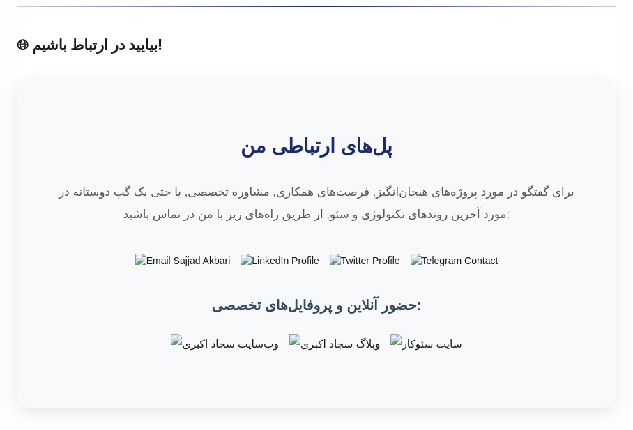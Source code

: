 <hr style="border: none; height: 2px; background-image: linear-gradient(to right, #c3cfe2, #1a2a6c, #c3cfe2); margin: 40px 0;"/>

## 🌐 بیایید در ارتباط باشیم!

<div style="background-color: #f8f9fa; padding: 40px 30px; border-radius: 20px; margin-top:30px; text-align:center; font-family: 'Vazirmatn', sans-serif; box-shadow: 0 8px 20px rgba(0,0,0,0.08);">
  <h3 style="color: #1a2a6c; margin-bottom: 30px; font-size: clamp(1.7rem, 4.5vw, 2rem); font-weight: 700;">پل‌های ارتباطی من</h3>
  <p style="font-size: clamp(1.1rem, 2.5vw, 1.2rem); color: #555; margin-bottom: 40px; max-width: 750px; margin-left: auto; margin-right: auto; line-height:1.9;">
    برای گفتگو در مورد پروژه‌های هیجان‌انگیز, فرصت‌های همکاری, مشاوره تخصصی, یا حتی یک گپ دوستانه در مورد آخرین روندهای تکنولوژی و سئو, از طریق راه‌های زیر با من در تماس باشید:
  </p>
  <div style="display: flex; flex-wrap: wrap; justify-content: center; align-items: center; gap: 15px; margin-bottom: 40px;">
    <a href="mailto:sajjad.akbari.dev@gmail.com" style="text-decoration: none; transition: transform 0.2s ease;" onmouseover="this.style.transform='scale(1.1)'" onmouseout="this.style.transform='scale(1)'">
      <img src="https://img.shields.io/badge/Email_Me-sajjad.akbari.dev@gmail.com-D14836?style=for-the-badge&logo=gmail&logoColor=white" alt="Email Sajjad Akbari">
    </a>
    <a href="https://linkedin.com/in/sajjadakbariseo" target="_blank" style="text-decoration: none; transition: transform 0.2s ease;" onmouseover="this.style.transform='scale(1.1)'" onmouseout="this.style.transform='scale(1)'">
      <img src="https://img.shields.io/badge/LinkedIn-SajjadAkbariSEO-0077B5?style=for-the-badge&logo=linkedin&logoColor=white" alt="LinkedIn Profile">
    </a>
    <a href="https://twitter.com/sajjad_akbari" target="_blank" style="text-decoration: none; transition: transform 0.2s ease;" onmouseover="this.style.transform='scale(1.1)'" onmouseout="this.style.transform='scale(1)'">
      <img src="https://img.shields.io/badge/Twitter-@sajjad_akbari-1DA1F2?style=for-the-badge&logo=twitter&logoColor=white" alt="Twitter Profile">
    </a>
    <a href="https://t.me/seokar" target="_blank" style="text-decoration: none; transition: transform 0.2s ease;" onmouseover="this.style.transform='scale(1.1)'" onmouseout="this.style.transform='scale(1)'">
      <img src="https://img.shields.io/badge/Telegram-@seokar-2CA5E0?style=for-the-badge&logo=telegram&logoColor=white" alt="Telegram Contact">
    </a>
  </div>

  <h4 style="color: #34495e; margin-bottom: 25px; font-size: clamp(1.3rem, 3vw, 1.45rem); font-weight: 700;">حضور آنلاین و پروفایل‌های تخصصی:</h4>
  <div style="display: flex; flex-wrap: wrap; justify-content: center; align-items: center; gap: 15px; margin-bottom: 20px; font-size: clamp(1rem, 2.2vw, 1.1rem); line-height: 2; color: #454545;">
    <a href="https://sajjadakbari.ir" target="_blank" style="text-decoration: none; transition: transform 0.2s ease;" onmouseover="this.style.transform='scale(1.05)'" onmouseout="this.style.transform='scale(1)'">
      <img src="https://img.shields.io/badge/Website-sajjadakbari.ir-3498db?style=for-the-badge&logo=Blogger&logoColor=white" alt="وب‌سایت سجاد اکبری">
    </a>
    <a href="https://blog.sajjadakbari.ir" target="_blank" style="text-decoration: none; transition: transform 0.2s ease;" onmouseover="this.style.transform='scale(1.05)'" onmouseout="this.style.transform='scale(1)'">
      <img src="https://img.shields.io/badge/Blog-blog.sajjadakbari.ir-2ecc71?style=for-the-badge&logo=WordPress&logoColor=white" alt="وبلاگ سجاد اکبری">
    </a>
    <a href="https://seokar.click" target="_blank" style="text-decoration: none; transition: transform 0.2s ease;" onmouseover="this.style.transform='scale(1.05)'" onmouseout="this.style.transform='scale(1)'">
      <img src="https://img.shields.io/badge/SEO Kar-seokar.click-e67e22?style=for-the-badge&logo=GoogleChrome&logoColor=white" alt="سایت سئوکار">
    </a>
  </div>
  <div style="font-size: clamp(1rem, 2.2vw, 1.1rem); line-height: 2; color: #454545; text-align: center; padding-top: 15px;">